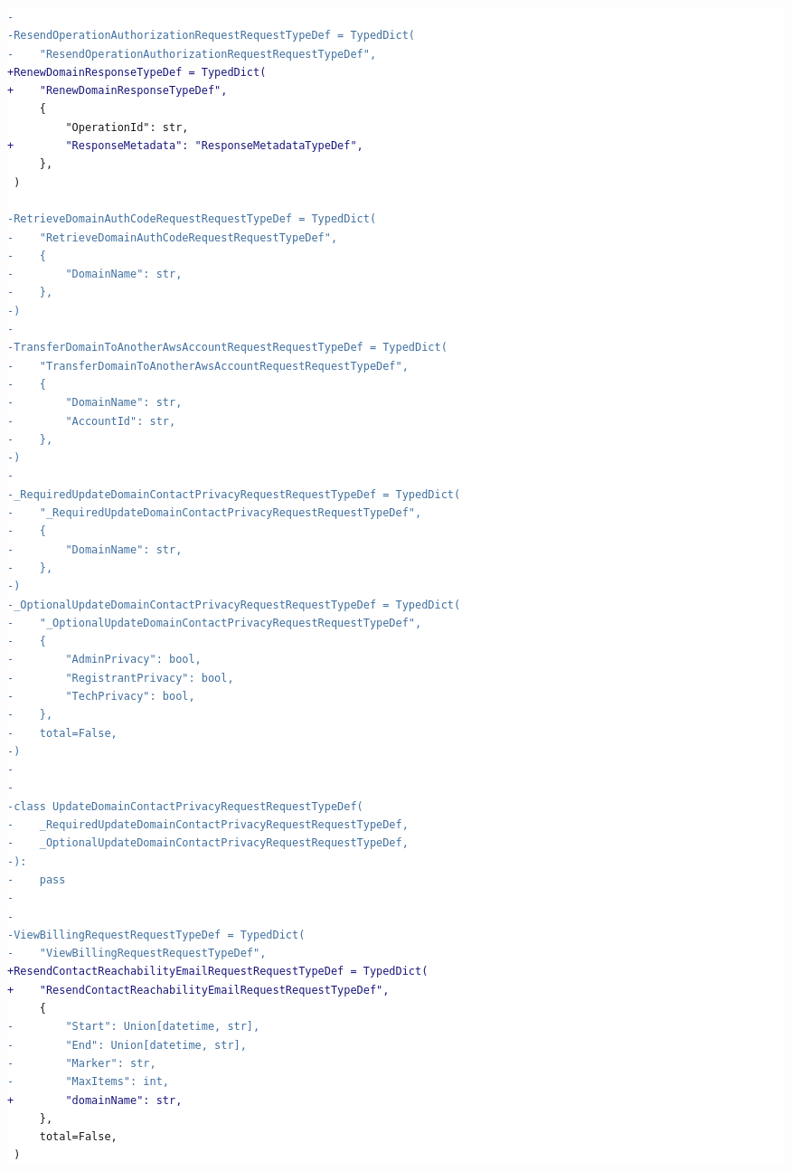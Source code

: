 ```diff
-
-ResendOperationAuthorizationRequestRequestTypeDef = TypedDict(
-    "ResendOperationAuthorizationRequestRequestTypeDef",
+RenewDomainResponseTypeDef = TypedDict(
+    "RenewDomainResponseTypeDef",
     {
         "OperationId": str,
+        "ResponseMetadata": "ResponseMetadataTypeDef",
     },
 )
 
-RetrieveDomainAuthCodeRequestRequestTypeDef = TypedDict(
-    "RetrieveDomainAuthCodeRequestRequestTypeDef",
-    {
-        "DomainName": str,
-    },
-)
-
-TransferDomainToAnotherAwsAccountRequestRequestTypeDef = TypedDict(
-    "TransferDomainToAnotherAwsAccountRequestRequestTypeDef",
-    {
-        "DomainName": str,
-        "AccountId": str,
-    },
-)
-
-_RequiredUpdateDomainContactPrivacyRequestRequestTypeDef = TypedDict(
-    "_RequiredUpdateDomainContactPrivacyRequestRequestTypeDef",
-    {
-        "DomainName": str,
-    },
-)
-_OptionalUpdateDomainContactPrivacyRequestRequestTypeDef = TypedDict(
-    "_OptionalUpdateDomainContactPrivacyRequestRequestTypeDef",
-    {
-        "AdminPrivacy": bool,
-        "RegistrantPrivacy": bool,
-        "TechPrivacy": bool,
-    },
-    total=False,
-)
-
-
-class UpdateDomainContactPrivacyRequestRequestTypeDef(
-    _RequiredUpdateDomainContactPrivacyRequestRequestTypeDef,
-    _OptionalUpdateDomainContactPrivacyRequestRequestTypeDef,
-):
-    pass
-
-
-ViewBillingRequestRequestTypeDef = TypedDict(
-    "ViewBillingRequestRequestTypeDef",
+ResendContactReachabilityEmailRequestRequestTypeDef = TypedDict(
+    "ResendContactReachabilityEmailRequestRequestTypeDef",
     {
-        "Start": Union[datetime, str],
-        "End": Union[datetime, str],
-        "Marker": str,
-        "MaxItems": int,
+        "domainName": str,
     },
     total=False,
 )
```